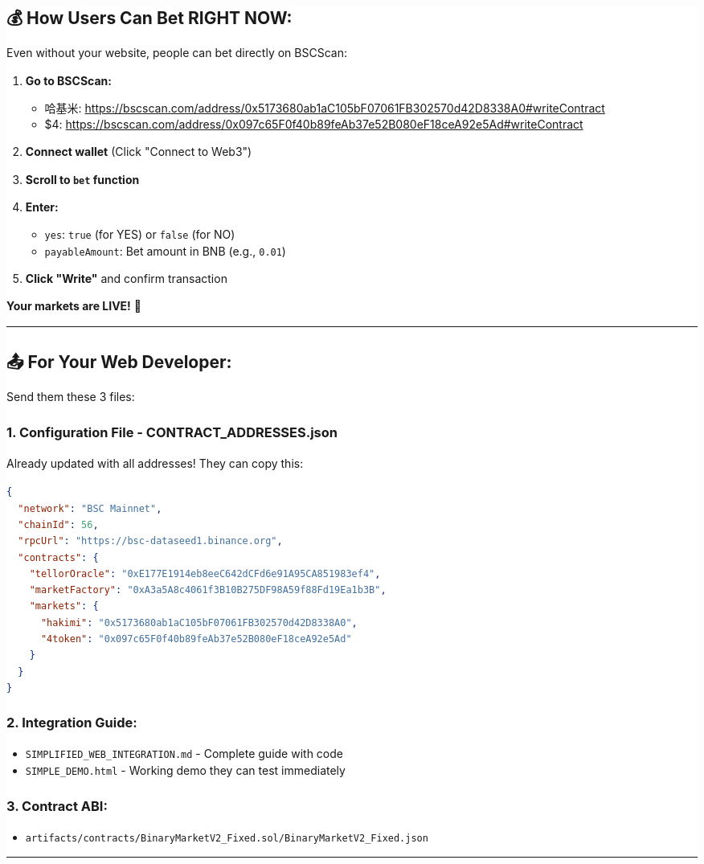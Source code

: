 
## 💰 **How Users Can Bet RIGHT NOW:**

Even without your website, people can bet directly on BSCScan:

1. **Go to BSCScan:**
   - 哈基米: https://bscscan.com/address/0x5173680ab1aC105bF07061FB302570d42D8338A0#writeContract
   - $4: https://bscscan.com/address/0x097c65F0f40b89feAb37e52B080eF18ceA92e5Ad#writeContract

2. **Connect wallet** (Click "Connect to Web3")

3. **Scroll to `bet` function**

4. **Enter:**
   - `yes`: `true` (for YES) or `false` (for NO)
   - `payableAmount`: Bet amount in BNB (e.g., `0.01`)

5. **Click "Write"** and confirm transaction

**Your markets are LIVE!** 🎉

---

## 📤 **For Your Web Developer:**

Send them these 3 files:

### **1. Configuration File - CONTRACT_ADDRESSES.json**
Already updated with all addresses! They can copy this:

```json
{
  "network": "BSC Mainnet",
  "chainId": 56,
  "rpcUrl": "https://bsc-dataseed1.binance.org",
  "contracts": {
    "tellorOracle": "0xE177E1914eb8eeC642dCFd6e91A95CA851983ef4",
    "marketFactory": "0xA3a5A8c4061f3B10B275DF98A59f88Fd19Ea1b3B",
    "markets": {
      "hakimi": "0x5173680ab1aC105bF07061FB302570d42D8338A0",
      "4token": "0x097c65F0f40b89feAb37e52B080eF18ceA92e5Ad"
    }
  }
}
```

### **2. Integration Guide:**
- `SIMPLIFIED_WEB_INTEGRATION.md` - Complete guide with code
- `SIMPLE_DEMO.html` - Working demo they can test immediately

### **3. Contract ABI:**
- `artifacts/contracts/BinaryMarketV2_Fixed.sol/BinaryMarketV2_Fixed.json`

---
